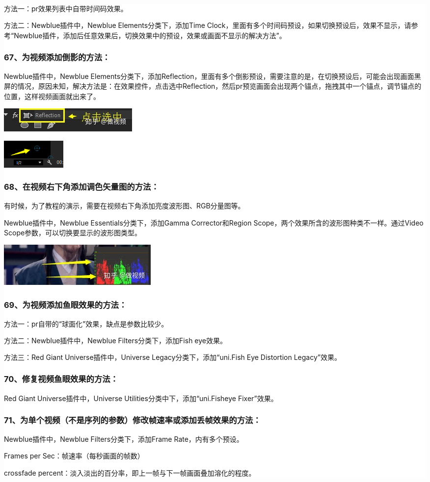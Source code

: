 方法一：pr效果列表中自带时间码效果。

方法二：Newblue插件中，Newblue Elements分类下，添加Time Clock，里面有多个时间码预设，如果切换预设后，效果不显示，请参考“Newblue插件，添加后任意效果后，切换效果中的预设，效果或画面不显示的解决方法”。

### 67、为视频添加倒影的方法：


Newblue插件中，Newblue Elements分类下，添加Reflection，里面有多个倒影预设，需要注意的是，在切换预设后，可能会出现画面黑屏的情况，原因未知，解决方法是：在效果控件，点击选中Reflection，然后pr预览画面会出现两个锚点，拖拽其中一个锚点，调节锚点的位置，这样视频画面就出来了。

![img](readme.assets/v2-8806d068faad19134477d9373cfd4b12_1440w.jpg)

![img](readme.assets/v2-36495271088ba69b77961232853fc9ff_1440w.png)

### 68、在视频右下角添加调色矢量图的方法：
有时候，为了教程的演示，需要在视频右下角添加亮度波形图、RGB分量图等。

Newblue插件中，Newblue Essentials分类下，添加Gamma Corrector和Region Scope，两个效果所含的波形图种类不一样。通过Video Scope参数，可以切换要显示的波形图类型。

![img](readme.assets/v2-50c30bc86fc76598d9ff574bfe3989f5_1440w.jpg)

### 69、为视频添加鱼眼效果的方法：


方法一：pr自带的“球面化”效果，缺点是参数比较少。

方法二：Newblue插件中，Newblue Filters分类下，添加Fish eye效果。

方法三：Red Giant Universe插件中，Universe Legacy分类下，添加“uni.Fish Eye Distortion Legacy”效果。

### 70、修复视频鱼眼效果的方法：


Red Giant Universe插件中，Universe Utilities分类中下，添加“uni.Fisheye Fixer”效果。

### 71、为单个视频（不是序列的参数）修改帧速率或添加丢帧效果的方法：


Newblue插件中，Newblue Filters分类下，添加Frame Rate，内有多个预设。

Frames per Sec：帧速率（每秒画面的帧数）

crossfade percent：淡入淡出的百分率，即上一帧与下一帧画面叠加溶化的程度。
